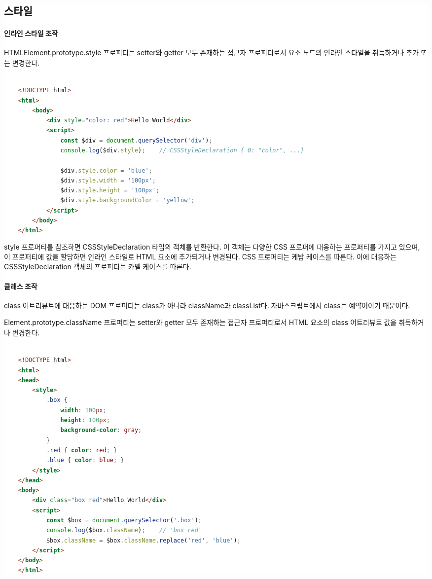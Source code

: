 ## **스타일**

#### **인라인 스타일 조작**

HTMLElement.prototype.style 프로퍼티는 setter와 getter 모두 존재하는 접근자 프로퍼티로서 요소 노드의 인라인 스타일을 취득하거나 추가 또는 변경한다.

```html

    <!DOCTYPE html>
    <html>
        <body>
            <div style="color: red">Hello World</div>
            <script>
                const $div = document.querySelector('div');
                console.log($div.style);    // CSSStyleDeclaration { 0: "color", ...}

                $div.style.color = 'blue';
                $div.style.width = '100px';
                $div.style.height = '100px';
                $div.style.backgroundColor = 'yellow';
            </script>
        </body>
    </html>

```

style 프로퍼티를 참조하면 CSSStyleDeclaration 타입의 객체를 반환한다. 이 객체는 다양한 CSS 프로퍼에 대응하는 프로퍼티를 가지고 있으며, 이 프로퍼티에 값을 할당하면 인라인 스타일로 HTML 요소에 추가되거나 변경된다. CSS 프로퍼티는 케밥 케이스를 따른다. 이에 대응하는 CSSStyleDeclaration 객체의 프로퍼티는 카멜 케이스를 따른다.

#### **클래스 조작**

class 어트리뷰트에 대응하는 DOM 프로퍼티는 class가 아니라 className과 classList다. 자바스크립트에서 class는 예약어이기 때문이다.

Element.prototype.className 프로퍼티는 setter와 getter 모두 존재하는 접근자 프로퍼티로서 HTML 요소의 class 어트리뷰트 값을 취득하거나 변경한다.

```html

    <!DOCTYPE html>
    <html>
    <head>
        <style>
            .box {
                width: 100px;
                height: 100px;
                background-color: gray;
            }
            .red { color: red; }
            .blue { color: blue; }
        </style>
    </head>
    <body>
        <div class="box red">Hello World</div>
        <script>
            const $box = document.querySelector('.box');
            console.log($box.className);    // 'box red'
            $box.className = $box.className.replace('red', 'blue');
        </script>
    </body>
    </html>

```
